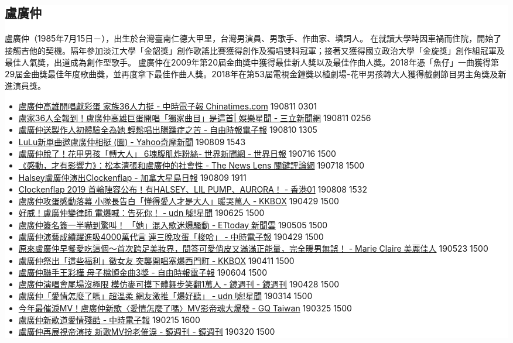## 盧廣仲

盧廣仲（1985年7月15日－），出生於台灣臺南仁德大甲里，台灣男演員、男歌手、作曲家、填詞人。
在就讀大學時因車禍而住院，開始了接觸吉他的契機。隔年參加淡江大學「金韶獎」創作歌謠比賽獲得創作及獨唱雙料冠軍；接著又獲得國立政治大學「金旋獎」創作組冠軍及最佳人氣獎，出道成為創作型歌手。
盧廣仲在2009年第20屆金曲獎中獲得最佳新人獎以及最佳作曲人獎。2018年憑「魚仔」一曲獲得第29屆金曲獎最佳年度歌曲獎，並再度拿下最佳作曲人獎。2018年在第53屆電視金鐘獎以植劇場-花甲男孩轉大人獲得戲劇節目男主角獎及新進演員獎。
- [盧廣仲高雄開唱獻彩蛋 家族36人力挺 - 中時電子報 Chinatimes.com](https://www.chinatimes.com/realtimenews/20190811000056-260404 "盧廣仲高雄開唱獻彩蛋 家族36人力挺 - 中時電子報 Chinatimes.com") 190811 0301
- [盧家36人全報到！盧廣仲高雄巨蛋開唱「獨家曲目」是這首| 娛樂星聞 - 三立新聞網](https://www.setn.com/e/news.aspx?newsid=584078 "盧家36人全報到！盧廣仲高雄巨蛋開唱「獨家曲目」是這首| 娛樂星聞 - 三立新聞網") 190811 0256
- [盧廣仲送製作人初體驗全為她 輕鬆唱出腸躁症之苦 - 自由時報電子報](https://ent.ltn.com.tw/news/breakingnews/2880244 "盧廣仲送製作人初體驗全為她 輕鬆唱出腸躁症之苦 - 自由時報電子報") 190810 1305
- [LuLu新單曲邀盧廣仲相挺 (圖) - Yahoo奇摩新聞](https://tw.news.yahoo.com/lulu%E6%96%B0%E5%96%AE%E6%9B%B2%E9%82%80%E7%9B%A7%E5%BB%A3%E4%BB%B2%E7%9B%B8%E6%8C%BA-%E5%9C%96-074316147.html "LuLu新單曲邀盧廣仲相挺 (圖) - Yahoo奇摩新聞") 190809 1543
- [盧廣仲脫了！花甲男孩「轉大人」 6塊腹肌炸粉絲- 世界新聞網 - 世界日報](https://www.worldjournal.com/6394784/article-%E7%9B%A7%E5%BB%A3%E4%BB%B2%E8%84%AB%E4%BA%86-%E8%8A%B1%E7%94%B2%E7%94%B7%E5%AD%A9%E3%80%8C%E8%BD%89%E5%A4%A7%E4%BA%BA%E3%80%8D-6%E5%A1%8A%E8%85%B9%E8%82%8C%E7%82%B8%E7%B2%89%E7%B5%B2/ "盧廣仲脫了！花甲男孩「轉大人」 6塊腹肌炸粉絲- 世界新聞網 - 世界日報") 190716 1500
- [《感動，才有影響力》：松本清張和盧廣仲的社會性 - The News Lens 關鍵評論網](https://www.thenewslens.com/article/122013 "《感動，才有影響力》：松本清張和盧廣仲的社會性 - The News Lens 關鍵評論網") 190718 1500
- [Halsey盧廣仲演出Clockenflap - 加拿大星島日報](https://www.singtao.ca/3672045/2019-08-09/post-halsey%E7%9B%A7%E5%BB%A3%E4%BB%B2%E6%BC%94%E5%87%BAclockenflap/ "Halsey盧廣仲演出Clockenflap - 加拿大星島日報") 190809 1911
- [Clockenflap 2019 首輪陣容公布！有HALSEY、LIL PUMP、AURORA！ - 香港01](https://www.hk01.com/%E6%89%AD%E8%80%B3%E4%BB%94/361475/clockenflap-2019-%E9%A6%96%E8%BC%AA%E9%99%A3%E5%AE%B9%E5%85%AC%E5%B8%83-%E6%9C%89-halsey-lil-pump-aurora "Clockenflap 2019 首輪陣容公布！有HALSEY、LIL PUMP、AURORA！ - 香港01") 190808 1532
- [盧廣仲攻蛋感動落幕 小隊長告白「懂得愛人才是大人」暖哭萬人 - KKBOX](https://www.kkbox.com/tw/tc/column/showbiz-0-7549-1.html "盧廣仲攻蛋感動落幕 小隊長告白「懂得愛人才是大人」暖哭萬人 - KKBOX") 190429 1500
- [好威！盧廣仲變律師 電爆喊：告死你！ - udn 噓!星聞](https://stars.udn.com/star/story/10091/3892051 "好威！盧廣仲變律師 電爆喊：告死你！ - udn 噓!星聞") 190625 1500
- [盧廣仲簽名簽一半嚇到驚叫！ 「她」混入歌迷爆騷動 - ETtoday 新聞雲](https://star.ettoday.net/news/1437471 "盧廣仲簽名簽一半嚇到驚叫！ 「她」混入歌迷爆騷動 - ETtoday 新聞雲") 190505 1500
- [盧廣仲演藝成績躍進吸4000萬代言 連三晚攻蛋「梭哈」 - 中時電子報](https://www.chinatimes.com/realtimenews/20190429002950-260404 "盧廣仲演藝成績躍進吸4000萬代言 連三晚攻蛋「梭哈」 - 中時電子報") 190429 1500
- [原來盧廣仲早餐愛吃這個～首次跨足美妝界，問答可愛俏皮又滿滿正能量，完全暖男無誤！ - Marie Claire 美麗佳人](https://www.marieclaire.com.tw/beauty/news/42594 "原來盧廣仲早餐愛吃這個～首次跨足美妝界，問答可愛俏皮又滿滿正能量，完全暖男無誤！ - Marie Claire 美麗佳人") 190523 1500
- [盧廣仲祭出「這些福利」徵女友 突襲開唱塞爆西門町 - KKBOX](https://www.kkbox.com/tw/tc/column/showbiz-0-7409-1.html "盧廣仲祭出「這些福利」徵女友 突襲開唱塞爆西門町 - KKBOX") 190411 1500
- [盧廣仲聯手王彩樺 母子檔頒金曲3獎 - 自由時報電子報](https://ent.ltn.com.tw/news/paper/1293352 "盧廣仲聯手王彩樺 母子檔頒金曲3獎 - 自由時報電子報") 190604 1500
- [盧廣仲演唱會尾場沒極限 模仿麥可摸下體舞步笑翻1萬人 - 鏡週刊 - 鏡週刊](https://www.mirrormedia.mg/story/20190429ent002 "盧廣仲演唱會尾場沒極限 模仿麥可摸下體舞步笑翻1萬人 - 鏡週刊 - 鏡週刊") 190428 1500
- [盧廣仲「愛情怎麼了嗎」超溫柔 網友激推「爆好聽」 - udn 噓!星聞](https://stars.udn.com/star/story/10092/3697351 "盧廣仲「愛情怎麼了嗎」超溫柔 網友激推「爆好聽」 - udn 噓!星聞") 190314 1500
- [今年最催淚MV！盧廣仲新歌〈愛情怎麼了嗎〉MV影帝魂大爆發 - GQ Taiwan](https://www.gq.com.tw/entertainment/culture/content-39056.html "今年最催淚MV！盧廣仲新歌〈愛情怎麼了嗎〉MV影帝魂大爆發 - GQ Taiwan") 190325 1500
- [盧廣仲新歌道愛情殘酷 - 中時電子報](https://www.chinatimes.com/newspapers/20190215000839-260112 "盧廣仲新歌道愛情殘酷 - 中時電子報") 190215 1600
- [盧廣仲再展視帝演技 新歌MV扮老催淚 - 鏡週刊 - 鏡週刊](https://www.mirrormedia.mg/story/20190321ent007 "盧廣仲再展視帝演技 新歌MV扮老催淚 - 鏡週刊 - 鏡週刊") 190320 1500
